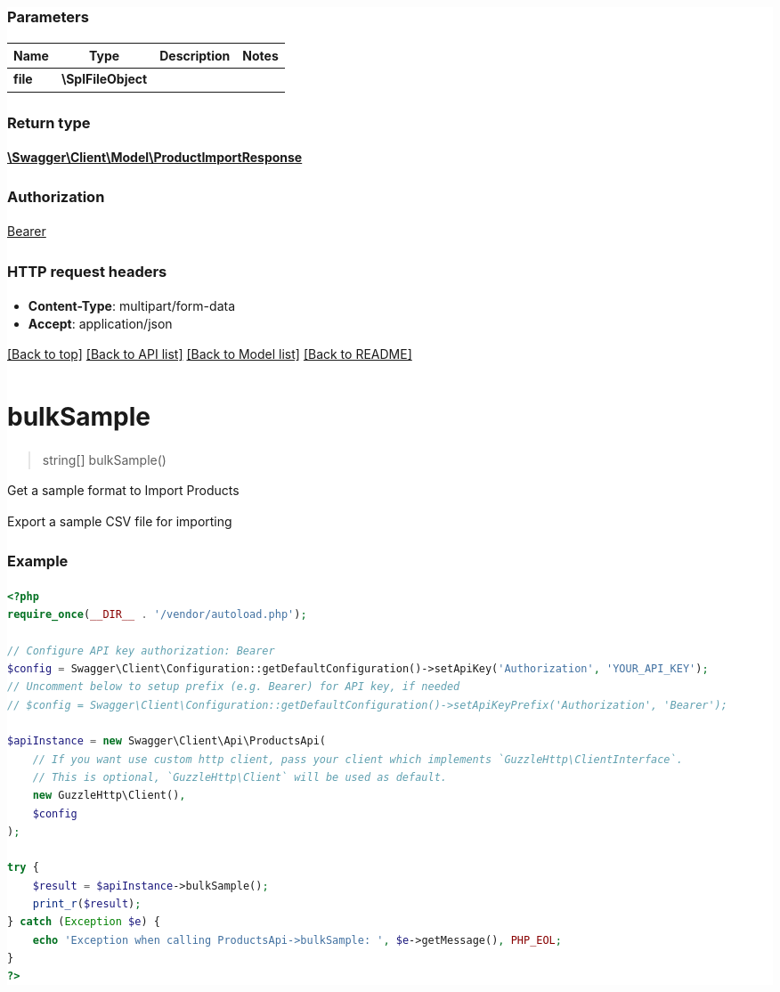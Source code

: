 ### Parameters

Name | Type | Description  | Notes
------------- | ------------- | ------------- | -------------
 **file** | **\SplFileObject**|  |

### Return type

[**\Swagger\Client\Model\ProductImportResponse**](../Model/ProductImportResponse.md)

### Authorization

[Bearer](../../README.md#Bearer)

### HTTP request headers

 - **Content-Type**: multipart/form-data
 - **Accept**: application/json

[[Back to top]](#) [[Back to API list]](../../README.md#documentation-for-api-endpoints) [[Back to Model list]](../../README.md#documentation-for-models) [[Back to README]](../../README.md)

# **bulkSample**
> string[] bulkSample()

Get a sample format to Import Products

Export a sample CSV file for importing

### Example
```php
<?php
require_once(__DIR__ . '/vendor/autoload.php');

// Configure API key authorization: Bearer
$config = Swagger\Client\Configuration::getDefaultConfiguration()->setApiKey('Authorization', 'YOUR_API_KEY');
// Uncomment below to setup prefix (e.g. Bearer) for API key, if needed
// $config = Swagger\Client\Configuration::getDefaultConfiguration()->setApiKeyPrefix('Authorization', 'Bearer');

$apiInstance = new Swagger\Client\Api\ProductsApi(
    // If you want use custom http client, pass your client which implements `GuzzleHttp\ClientInterface`.
    // This is optional, `GuzzleHttp\Client` will be used as default.
    new GuzzleHttp\Client(),
    $config
);

try {
    $result = $apiInstance->bulkSample();
    print_r($result);
} catch (Exception $e) {
    echo 'Exception when calling ProductsApi->bulkSample: ', $e->getMessage(), PHP_EOL;
}
?>
```
